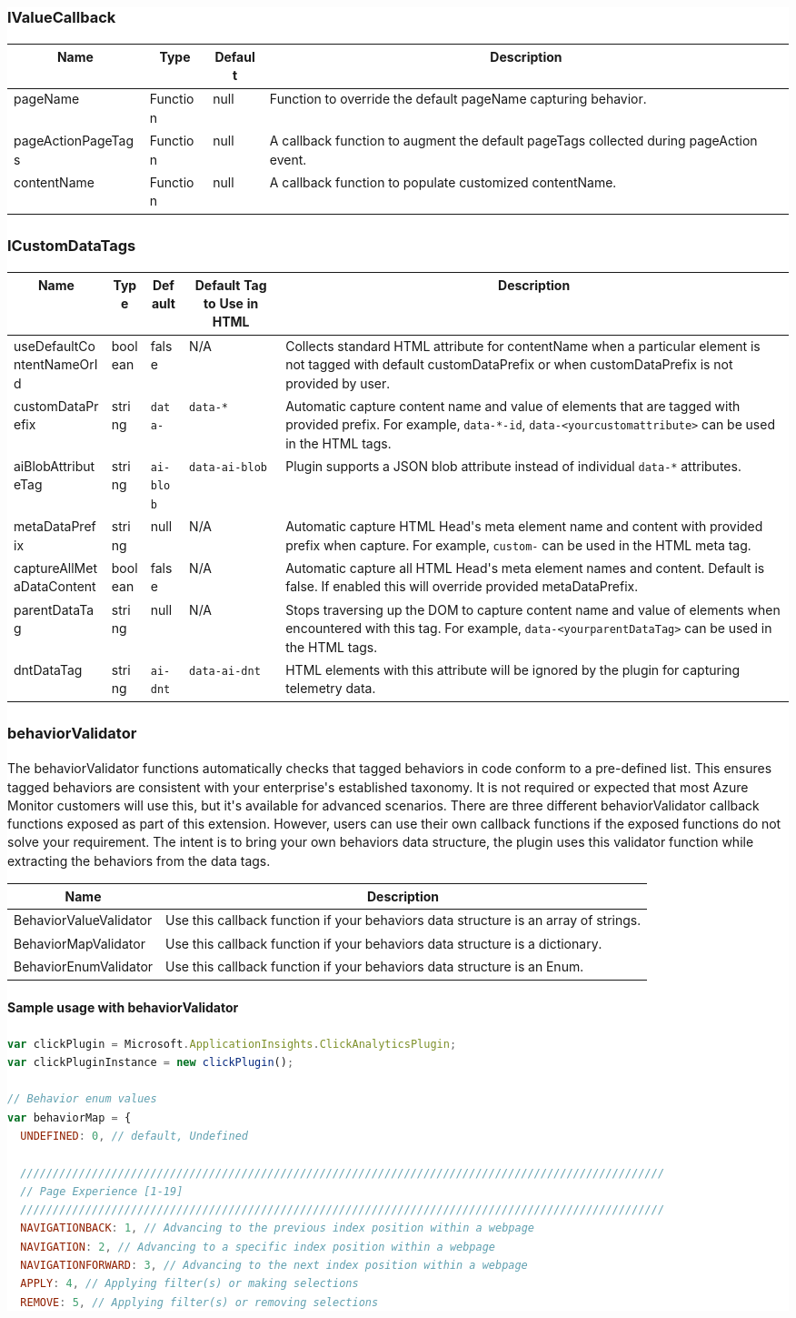 ### IValueCallback

| Name               | Type     | Default | Description                                                                             |
| ------------------ | -------- | ------- | --------------------------------------------------------------------------------------- |
| pageName           | Function | null    | Function to override the default pageName capturing behavior.                           |
| pageActionPageTags | Function | null    | A callback function to augment the default pageTags collected during pageAction event.  |
| contentName        | Function | null    | A callback function to populate customized contentName.                                 |

### ICustomDataTags

| Name                      | Type    | Default   | Default Tag to Use in HTML |   Description                                                                                |
|---------------------------|---------|-----------|-------------|----------------------------------------------------------------------------------------------|
| useDefaultContentNameOrId | boolean | false     | N/A         |Collects standard HTML attribute for contentName when a particular element is not tagged with default customDataPrefix or when customDataPrefix is not provided by user. |
| customDataPrefix          | string  | `data-`   | `data-*`| Automatic capture content name and value of elements that are tagged with provided prefix. For example, `data-*-id`, `data-<yourcustomattribute>` can be used in the HTML tags.   |
| aiBlobAttributeTag        | string  | `ai-blob` |  `data-ai-blob`| Plugin supports a JSON blob attribute instead of individual `data-*` attributes. |
| metaDataPrefix            | string  | null      | N/A  | Automatic capture HTML Head's meta element name and content with provided prefix when capture. For example, `custom-` can be used in the HTML meta tag. |
| captureAllMetaDataContent | boolean | false     | N/A   | Automatic capture all HTML Head's meta element names and content. Default is false. If enabled this will override provided metaDataPrefix. |
| parentDataTag             | string  | null      |  N/A  | Stops traversing up the DOM to capture content name and value of elements when encountered with this tag. For example, `data-<yourparentDataTag>` can be used in the HTML tags.|
| dntDataTag                | string  | `ai-dnt`  |  `data-ai-dnt`| HTML elements with this attribute will be ignored by the plugin for capturing telemetry data.|

### behaviorValidator

The behaviorValidator functions automatically checks that tagged behaviors in code conform to a pre-defined list. This ensures tagged behaviors are consistent with your enterprise's established taxonomy. It is not required or expected that most Azure Monitor customers will use this, but it's available for advanced scenarios. There are three different behaviorValidator callback functions exposed as part of this extension. However, users can use their own callback functions if the exposed functions do not solve your requirement. The intent is to bring your own behaviors data structure, the plugin uses this validator function while extracting the behaviors from the data tags.

| Name                   | Description                                                                        |
| ---------------------- | -----------------------------------------------------------------------------------|
| BehaviorValueValidator | Use this callback function if your behaviors data structure is an array of strings.|
| BehaviorMapValidator   | Use this callback function if your behaviors data structure is a dictionary.       |
| BehaviorEnumValidator  | Use this callback function if your behaviors data structure is an Enum.            |

#### Sample usage with behaviorValidator

```js
var clickPlugin = Microsoft.ApplicationInsights.ClickAnalyticsPlugin;
var clickPluginInstance = new clickPlugin();

// Behavior enum values
var behaviorMap = {
  UNDEFINED: 0, // default, Undefined

  ///////////////////////////////////////////////////////////////////////////////////////////////////
  // Page Experience [1-19]
  ///////////////////////////////////////////////////////////////////////////////////////////////////
  NAVIGATIONBACK: 1, // Advancing to the previous index position within a webpage
  NAVIGATION: 2, // Advancing to a specific index position within a webpage
  NAVIGATIONFORWARD: 3, // Advancing to the next index position within a webpage
  APPLY: 4, // Applying filter(s) or making selections
  REMOVE: 5, // Applying filter(s) or removing selections
```